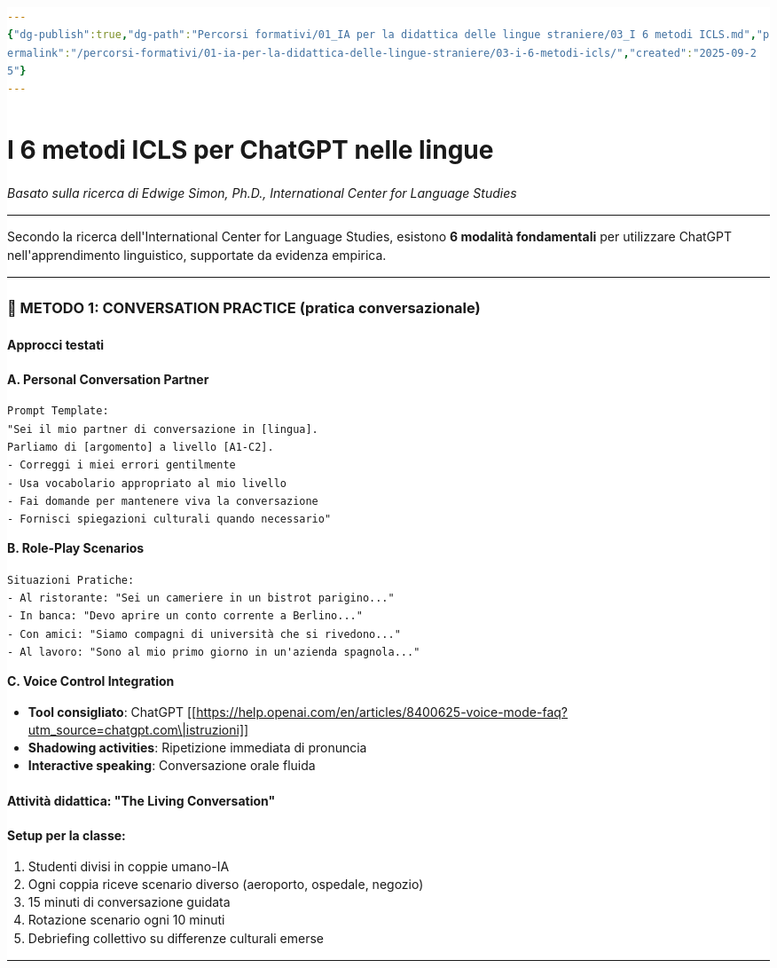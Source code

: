 ```yaml
---
{"dg-publish":true,"dg-path":"Percorsi formativi/01_IA per la didattica delle lingue straniere/03_I 6 metodi ICLS.md","permalink":"/percorsi-formativi/01-ia-per-la-didattica-delle-lingue-straniere/03-i-6-metodi-icls/","created":"2025-09-25"}
---
```


# **I 6 metodi ICLS per ChatGPT nelle lingue**

*Basato sulla ricerca di Edwige Simon, Ph.D., International Center for Language Studies*

---

Secondo la ricerca dell'International Center for Language Studies, esistono **6 modalità fondamentali** per utilizzare ChatGPT nell'apprendimento linguistico, supportate da evidenza empirica.

---

### **🎯 METODO 1: CONVERSATION PRACTICE (pratica conversazionale)**

#### **Approcci testati**
**A. Personal Conversation Partner**
```
Prompt Template:
"Sei il mio partner di conversazione in [lingua]. 
Parliamo di [argomento] a livello [A1-C2].
- Correggi i miei errori gentilmente
- Usa vocabolario appropriato al mio livello
- Fai domande per mantenere viva la conversazione
- Fornisci spiegazioni culturali quando necessario"
```

**B. Role-Play Scenarios**
```
Situazioni Pratiche:
- Al ristorante: "Sei un cameriere in un bistrot parigino..."
- In banca: "Devo aprire un conto corrente a Berlino..."
- Con amici: "Siamo compagni di università che si rivedono..."
- Al lavoro: "Sono al mio primo giorno in un'azienda spagnola..."
```

**C. Voice Control Integration**
- **Tool consigliato**: ChatGPT [[https://help.openai.com/en/articles/8400625-voice-mode-faq?utm_source=chatgpt.com\|istruzioni]]
- **Shadowing activities**: Ripetizione immediata di pronuncia
- **Interactive speaking**: Conversazione orale fluida

#### **Attività didattica: "The Living Conversation"**
**Setup per la classe:**
1. Studenti divisi in coppie umano-IA
2. Ogni coppia riceve scenario diverso (aeroporto, ospedale, negozio)
3. 15 minuti di conversazione guidata
4. Rotazione scenario ogni 10 minuti
5. Debriefing collettivo su differenze culturali emerse

---